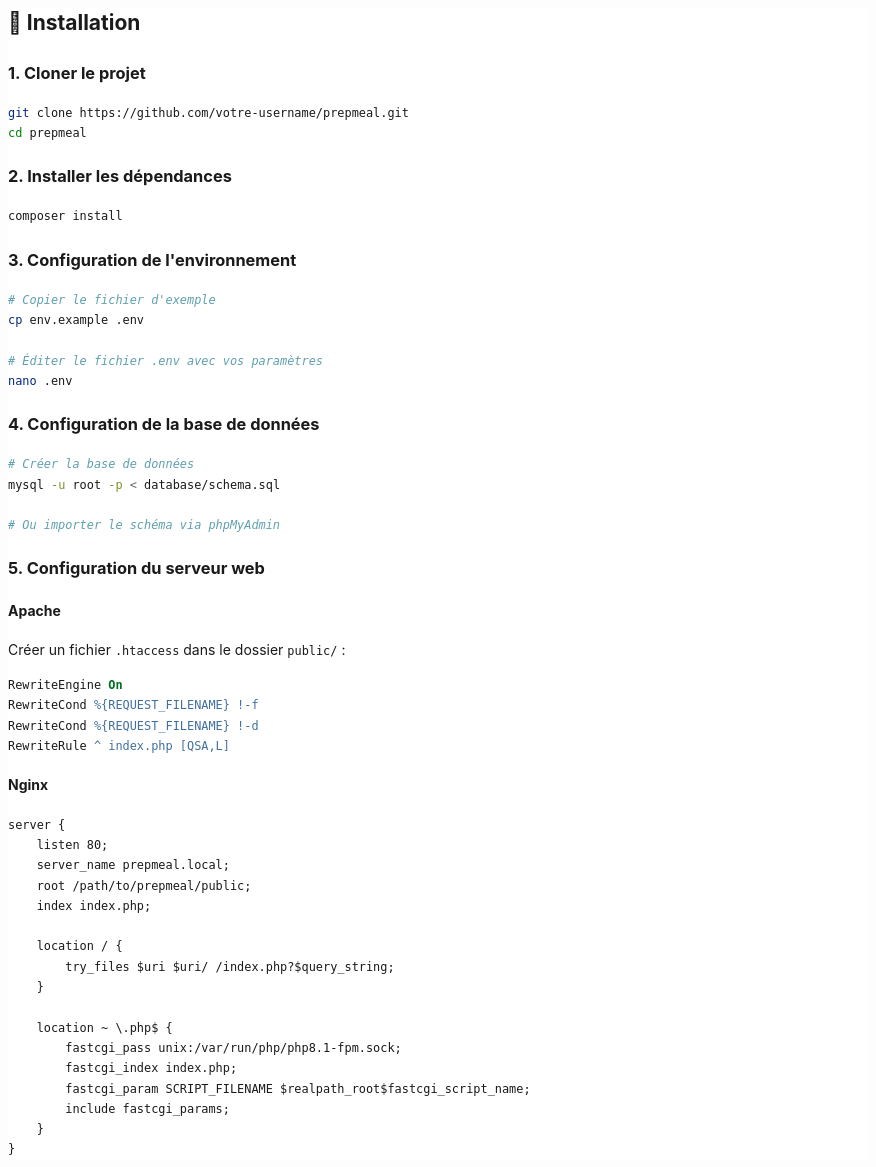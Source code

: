 ## 🚀 Installation

### 1. Cloner le projet
```bash
git clone https://github.com/votre-username/prepmeal.git
cd prepmeal
```

### 2. Installer les dépendances
```bash
composer install
```

### 3. Configuration de l'environnement
```bash
# Copier le fichier d'exemple
cp env.example .env

# Éditer le fichier .env avec vos paramètres
nano .env
```

### 4. Configuration de la base de données
```bash
# Créer la base de données
mysql -u root -p < database/schema.sql

# Ou importer le schéma via phpMyAdmin
```

### 5. Configuration du serveur web

#### Apache
Créer un fichier `.htaccess` dans le dossier `public/` :
```apache
RewriteEngine On
RewriteCond %{REQUEST_FILENAME} !-f
RewriteCond %{REQUEST_FILENAME} !-d
RewriteRule ^ index.php [QSA,L]
```

#### Nginx
```nginx
server {
    listen 80;
    server_name prepmeal.local;
    root /path/to/prepmeal/public;
    index index.php;

    location / {
        try_files $uri $uri/ /index.php?$query_string;
    }

    location ~ \.php$ {
        fastcgi_pass unix:/var/run/php/php8.1-fpm.sock;
        fastcgi_index index.php;
        fastcgi_param SCRIPT_FILENAME $realpath_root$fastcgi_script_name;
        include fastcgi_params;
    }
}
```
